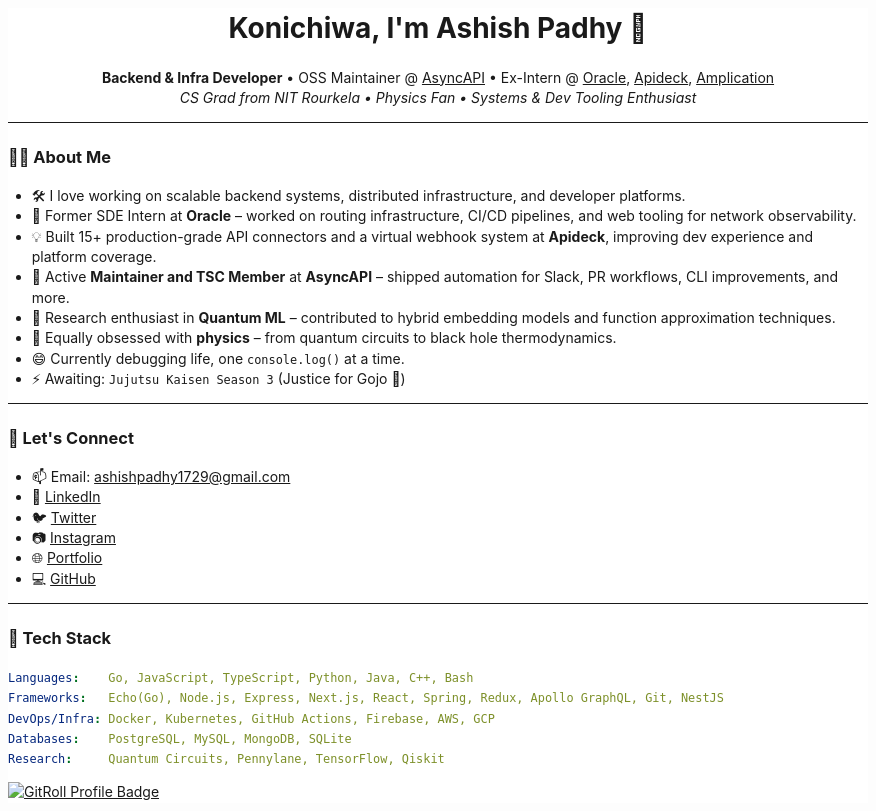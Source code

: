 <h1 align="center">Konichiwa, I'm Ashish Padhy 👋</h1>

<p align="center">
  <strong>Backend & Infra Developer</strong> • OSS Maintainer @ <a href="https://www.asyncapi.com">AsyncAPI</a> • Ex-Intern @ <a href="https://www.oracle.com">Oracle</a>, <a href="https://apideck.com">Apideck</a>, <a href="https://amplication.com">Amplication</a><br/>
  <em>CS Grad from NIT Rourkela • Physics Fan • Systems & Dev Tooling Enthusiast</em>
</p>

---

### 👨‍💻 About Me

- 🛠 I love working on scalable backend systems, distributed infrastructure, and developer platforms.
- 🔧 Former SDE Intern at **Oracle** – worked on routing infrastructure, CI/CD pipelines, and web tooling for network observability.
- 💡 Built 15+ production-grade API connectors and a virtual webhook system at **Apideck**, improving dev experience and platform coverage.
- 🌱 Active **Maintainer and TSC Member** at **AsyncAPI** – shipped automation for Slack, PR workflows, CLI improvements, and more.
- 🧪 Research enthusiast in **Quantum ML** – contributed to hybrid embedding models and function approximation techniques.
- 🧲 Equally obsessed with **physics** – from quantum circuits to black hole thermodynamics.
- 😄 Currently debugging life, one `console.log()` at a time.
- ⚡ Awaiting: `Jujutsu Kaisen Season 3` (Justice for Gojo 😤)

---

### 🔗 Let's Connect

- 📫 Email: [ashishpadhy1729@gmail.com](mailto:ashishpadhy1729@gmail.com)
- 💼 [LinkedIn](https://www.linkedin.com/in/ashish-padhy3023/)
- 🐦 [Twitter](https://twitter.com/Shurtu_Gal)
- 📷 [Instagram](https://www.instagram.com/ashish_padhy196/)
- 🌐 [Portfolio](https://ashishpadhy.live/)
- 💻 [GitHub](https://github.com/Shurtu-gal)

---

### 🧰 Tech Stack

```yaml
Languages:    Go, JavaScript, TypeScript, Python, Java, C++, Bash
Frameworks:   Echo(Go), Node.js, Express, Next.js, React, Spring, Redux, Apollo GraphQL, Git, NestJS
DevOps/Infra: Docker, Kubernetes, GitHub Actions, Firebase, AWS, GCP
Databases:    PostgreSQL, MySQL, MongoDB, SQLite
Research:     Quantum Circuits, Pennylane, TensorFlow, Qiskit
```

<p align="center">
<span style="
    display: flex;
    gap: 10px;"> <a href="https://gitroll.io/profile/ugtkSPXiafQd3TjDbxXSEsz9qyy92" target="_blank"><picture>
    <source 
      srcset="https://gitroll.io/api/badges/profiles/v1/ugtkSPXiafQd3TjDbxXSEsz9qyy92?theme=dark"
      media="(prefers-color-scheme: dark)"
    />
    <source
      srcset="https://gitroll.io/api/badges/profiles/v1/ugtkSPXiafQd3TjDbxXSEsz9qyy92?theme=solarized-light"
      media="(prefers-color-scheme: light), (prefers-color-scheme: no-preference)"
    />
    <img src="https://gitroll.io/api/badges/profiles/v1/ugtkSPXiafQd3TjDbxXSEsz9qyy92?theme=dark" width=48% alt="GitRoll Profile Badge"/>